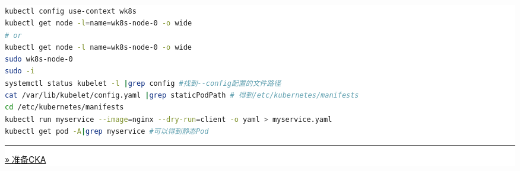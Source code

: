 ```bash
kubectl config use-context wk8s
kubectl get node -l=name=wk8s-node-0 -o wide
# or
kubectl get node -l name=wk8s-node-0 -o wide
sudo wk8s-node-0
sudo -i
systemctl status kubelet -l |grep config #找到--config配置的文件路径
cat /var/lib/kubelet/config.yaml |grep staticPodPath # 得到/etc/kubernetes/manifests
cd /etc/kubernetes/manifests
kubectl run myservice --image=nginx --dry-run=client -o yaml > myservice.yaml
kubectl get pod -A|grep myservice #可以得到静态Pod 
```

---
[» 准备CKA](prepare-cka.md)
